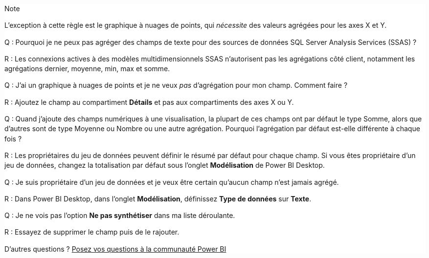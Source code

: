 >[!NOTE]
>L’exception à cette règle est le graphique à nuages de points, qui *nécessite* des valeurs agrégées pour les axes X et Y.

Q :  Pourquoi je ne peux pas agréger des champs de texte pour des sources de données SQL Server Analysis Services (SSAS) ?

R :  Les connexions actives à des modèles multidimensionnels SSAS n’autorisent pas les agrégations côté client, notamment les agrégations dernier, moyenne, min, max et somme.

Q :  J’ai un graphique à nuages de points et je ne veux *pas* d’agrégation pour mon champ.  Comment faire ?

R :  Ajoutez le champ au compartiment **Détails** et pas aux compartiments des axes X ou Y.

Q :  Quand j’ajoute des champs numériques à une visualisation, la plupart de ces champs ont par défaut le type Somme, alors que d’autres sont de type Moyenne ou Nombre ou une autre agrégation.  Pourquoi l’agrégation par défaut est-elle différente à chaque fois ?

R :  Les propriétaires du jeu de données peuvent définir le résumé par défaut pour chaque champ. Si vous êtes propriétaire d’un jeu de données, changez la totalisation par défaut sous l’onglet **Modélisation** de Power BI Desktop.

Q :  Je suis propriétaire d’un jeu de données et je veux être certain qu’aucun champ n’est jamais agrégé.

R :  Dans Power BI Desktop, dans l’onglet **Modélisation**, définissez **Type de données** sur **Texte**.

Q :  Je ne vois pas l’option **Ne pas synthétiser** dans ma liste déroulante.

R :  Essayez de supprimer le champ puis de le rajouter.

D’autres questions ? [Posez vos questions à la communauté Power BI](https://community.powerbi.com/)
